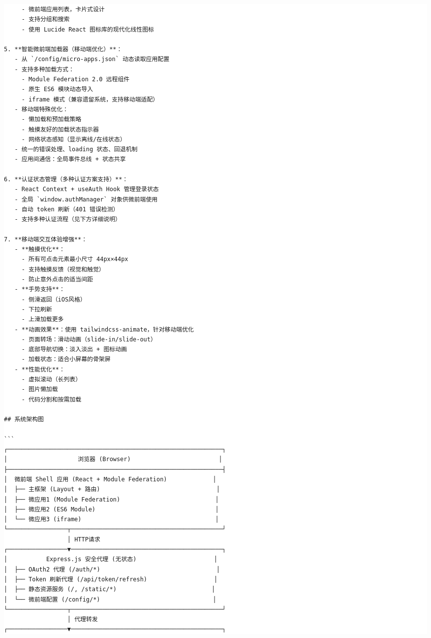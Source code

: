 ````
     - 微前端应用列表，卡片式设计
     - 支持分组和搜索
     - 使用 Lucide React 图标库的现代化线性图标

5. **智能微前端加载器（移动端优化）**：
   - 从 `/config/micro-apps.json` 动态读取应用配置
   - 支持多种加载方式：
     - Module Federation 2.0 远程组件
     - 原生 ES6 模块动态导入
     - iframe 模式（兼容遗留系统，支持移动端适配）
   - 移动端特殊优化：
     - 懒加载和预加载策略
     - 触摸友好的加载状态指示器
     - 网络状态感知（显示离线/在线状态）
   - 统一的错误处理、loading 状态、回退机制
   - 应用间通信：全局事件总线 + 状态共享

6. **认证状态管理（多种认证方案支持）**：
   - React Context + useAuth Hook 管理登录状态
   - 全局 `window.authManager` 对象供微前端使用
   - 自动 token 刷新（401 错误检测）
   - 支持多种认证流程（见下方详细说明）

7. **移动端交互体验增强**：
   - **触摸优化**：
     - 所有可点击元素最小尺寸 44px×44px
     - 支持触摸反馈（视觉和触觉）
     - 防止意外点击的适当间距
   - **手势支持**：
     - 侧滑返回（iOS风格）
     - 下拉刷新
     - 上滑加载更多
   - **动画效果**：使用 tailwindcss-animate，针对移动端优化
     - 页面转场：滑动动画（slide-in/slide-out）
     - 底部导航切换：淡入淡出 + 图标动画
     - 加载状态：适合小屏幕的骨架屏
   - **性能优化**：
     - 虚拟滚动（长列表）
     - 图片懒加载
     - 代码分割和按需加载

## 系统架构图

```
┌─────────────────────────────────────────────────────────────┐
│                    浏览器 (Browser)                         │
├─────────────────────────────────────────────────────────────┤
│  微前端 Shell 应用 (React + Module Federation)             │
│  ├── 主框架 (Layout + 路由)                                 │
│  ├── 微应用1 (Module Federation)                           │
│  ├── 微应用2 (ES6 Module)                                  │
│  └── 微应用3 (iframe)                                      │
└─────────────────┬───────────────────────────────────────────┘
                  │ HTTP请求
┌─────────────────▼───────────────────────────────────────────┐
│           Express.js 安全代理 (无状态)                      │
│  ├── OAuth2 代理 (/auth/*)                                 │
│  ├── Token 刷新代理 (/api/token/refresh)                   │
│  ├── 静态资源服务 (/, /static/*)                           │
│  └── 微前端配置 (/config/*)                                │
└─────────────────┬───────────────────────────────────────────┘
                  │ 代理转发
┌─────────────────▼───────────────────────────────────────────┐
````